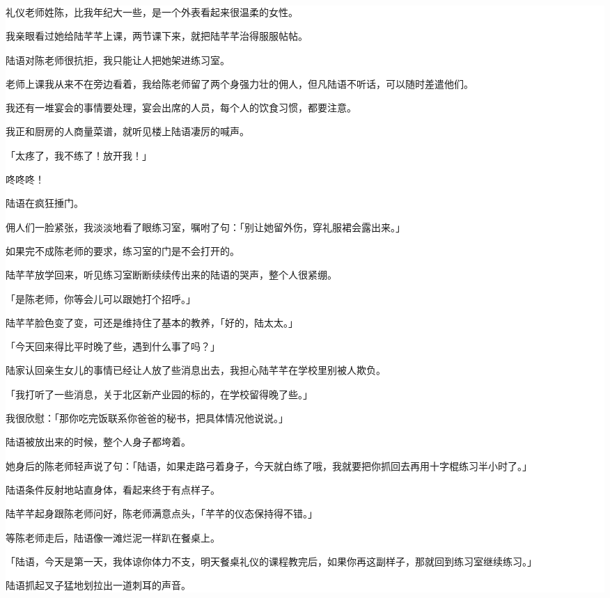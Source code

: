 
礼仪老师姓陈，比我年纪大一些，是一个外表看起来很温柔的女性。


我亲眼看过她给陆芊芊上课，两节课下来，就把陆芊芊治得服服帖帖。


陆语对陈老师很抗拒，我只能让人把她架进练习室。


老师上课我从来不在旁边看着，我给陈老师留了两个身强力壮的佣人，但凡陆语不听话，可以随时差遣他们。


我还有一堆宴会的事情要处理，宴会出席的人员，每个人的饮食习惯，都要注意。


我正和厨房的人商量菜谱，就听见楼上陆语凄厉的喊声。


「太疼了，我不练了！放开我！」


咚咚咚！


陆语在疯狂捶门。


佣人们一脸紧张，我淡淡地看了眼练习室，嘱咐了句：「别让她留外伤，穿礼服裙会露出来。」  

如果完不成陈老师的要求，练习室的门是不会打开的。


陆芊芊放学回来，听见练习室断断续续传出来的陆语的哭声，整个人很紧绷。


「是陈老师，你等会儿可以跟她打个招呼。」


陆芊芊脸色变了变，可还是维持住了基本的教养，「好的，陆太太。」


「今天回来得比平时晚了些，遇到什么事了吗？」


陆家认回亲生女儿的事情已经让人放了些消息出去，我担心陆芊芊在学校里别被人欺负。


「我打听了一些消息，关于北区新产业园的标的，在学校留得晚了些。」


我很欣慰：「那你吃完饭联系你爸爸的秘书，把具体情况他说说。」


陆语被放出来的时候，整个人身子都垮着。


她身后的陈老师轻声说了句：「陆语，如果走路弓着身子，今天就白练了哦，我就要把你抓回去再用十字棍练习半小时了。」  

陆语条件反射地站直身体，看起来终于有点样子。


陆芊芊起身跟陈老师问好，陈老师满意点头，「芊芊的仪态保持得不错。」


等陈老师走后，陆语像一滩烂泥一样趴在餐桌上。


「陆语，今天是第一天，我体谅你体力不支，明天餐桌礼仪的课程教完后，如果你再这副样子，那就回到练习室继续练习。」  

陆语抓起叉子猛地划拉出一道刺耳的声音。
